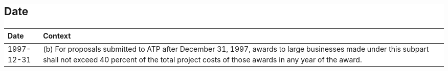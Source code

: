 
## Date

| Date       | Context                                                                                                                                                                                                         |
|:-----------|:----------------------------------------------------------------------------------------------------------------------------------------------------------------------------------------------------------------|
| 1997-12-31 | (b) For proposals submitted to ATP after December 31, 1997, awards to large businesses made under this subpart shall not exceed 40 percent of the total project costs of those awards in any year of the award. |


